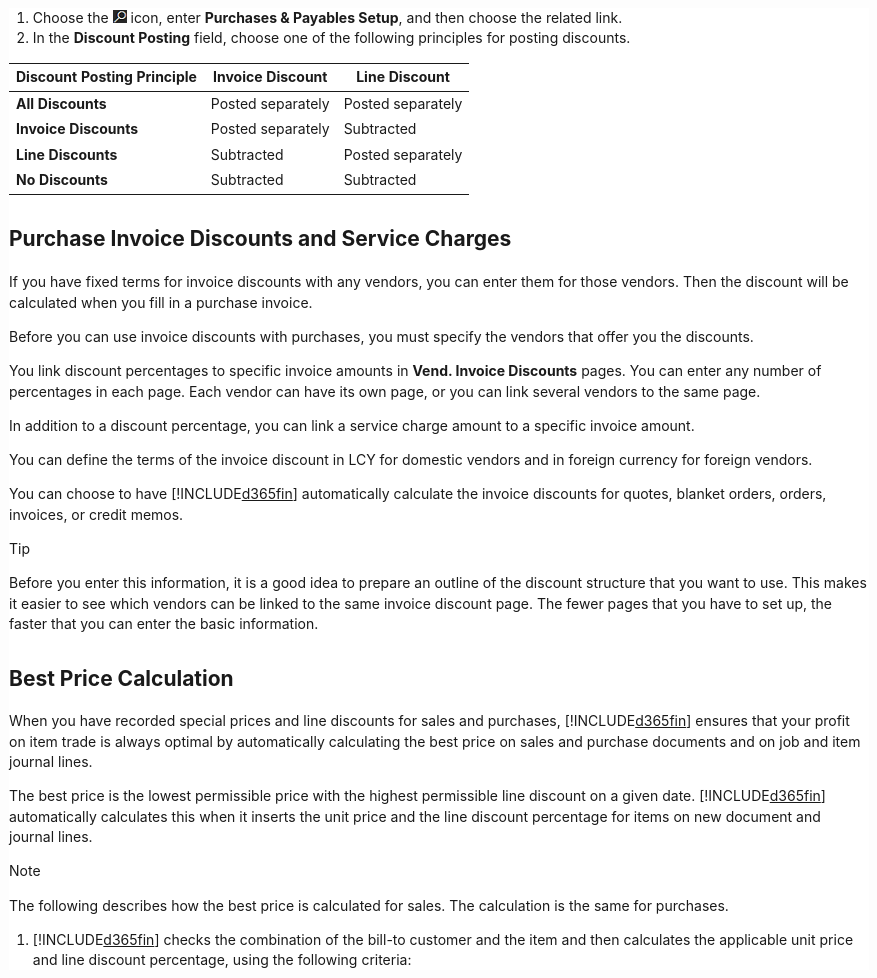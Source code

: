 1. Choose the ![Lightbulb that opens the Tell Me feature](media/ui-search/search_small.png "Tell me what you want to do") icon, enter **Purchases & Payables Setup**, and then choose the related link.
2. In the **Discount Posting** field, choose one of the following principles for posting discounts.

|**Discount Posting Principle**|**Invoice Discount**|**Line Discount**|  
|------------------------------------|--------------------------|-----------------------|  
|**All Discounts**|Posted separately|Posted separately|  
|**Invoice Discounts**|Posted separately|Subtracted|  
|**Line Discounts**|Subtracted|Posted separately|  
|**No Discounts**|Subtracted|Subtracted|  

## Purchase Invoice Discounts and Service Charges
If you have fixed terms for invoice discounts with any vendors, you can enter them for those vendors. Then the discount will be calculated when you fill in a purchase invoice.  

 Before you can use invoice discounts with purchases, you must specify the vendors that offer you the discounts.  

 You link discount percentages to specific invoice amounts in **Vend. Invoice Discounts** pages. You can enter any number of percentages in each page. Each vendor can have its own page, or you can link several vendors to the same page.  

 In addition to a discount percentage, you can link a service charge amount to a specific invoice amount.  

 You can define the terms of the invoice discount in LCY for domestic vendors and in foreign currency for foreign vendors.  

 You can choose to have [!INCLUDE[d365fin](includes/d365fin_md.md)] automatically calculate the invoice discounts for quotes, blanket orders, orders, invoices, or credit memos.  

> [!TIP]  
>  Before you enter this information, it is a good idea to prepare an outline of the discount structure that you want to use. This makes it easier to see which vendors can be linked to the same invoice discount page. The fewer pages that you have to set up, the faster that you can enter the basic information.

## Best Price Calculation
When you have recorded special prices and line discounts for sales and purchases, [!INCLUDE[d365fin](includes/d365fin_md.md)] ensures that your profit on item trade is always optimal by automatically calculating the best price on sales and purchase documents and on job and item journal lines.

The best price is the lowest permissible price with the highest permissible line discount on a given date. [!INCLUDE[d365fin](includes/d365fin_md.md)] automatically calculates this when it inserts the unit price and the line discount percentage for items on new document and journal lines.

> [!NOTE]  
>   The following describes how the best price is calculated for sales. The calculation is the same for purchases.

1. [!INCLUDE[d365fin](includes/d365fin_md.md)] checks the combination of the bill-to customer and the item and then calculates the applicable unit price and line discount percentage, using the following criteria:
